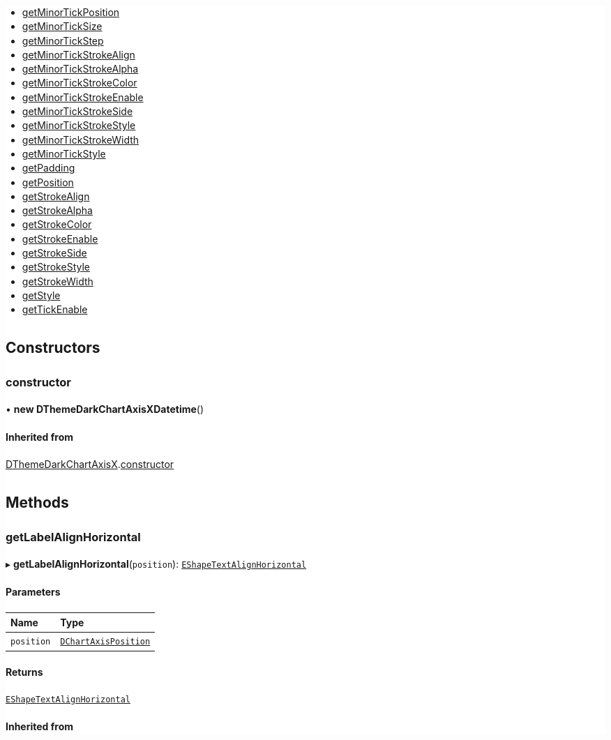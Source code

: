 - [getMinorTickPosition](DThemeDarkChartAxisXDatetime.md#getminortickposition)
- [getMinorTickSize](DThemeDarkChartAxisXDatetime.md#getminorticksize)
- [getMinorTickStep](DThemeDarkChartAxisXDatetime.md#getminortickstep)
- [getMinorTickStrokeAlign](DThemeDarkChartAxisXDatetime.md#getminortickstrokealign)
- [getMinorTickStrokeAlpha](DThemeDarkChartAxisXDatetime.md#getminortickstrokealpha)
- [getMinorTickStrokeColor](DThemeDarkChartAxisXDatetime.md#getminortickstrokecolor)
- [getMinorTickStrokeEnable](DThemeDarkChartAxisXDatetime.md#getminortickstrokeenable)
- [getMinorTickStrokeSide](DThemeDarkChartAxisXDatetime.md#getminortickstrokeside)
- [getMinorTickStrokeStyle](DThemeDarkChartAxisXDatetime.md#getminortickstrokestyle)
- [getMinorTickStrokeWidth](DThemeDarkChartAxisXDatetime.md#getminortickstrokewidth)
- [getMinorTickStyle](DThemeDarkChartAxisXDatetime.md#getminortickstyle)
- [getPadding](DThemeDarkChartAxisXDatetime.md#getpadding)
- [getPosition](DThemeDarkChartAxisXDatetime.md#getposition)
- [getStrokeAlign](DThemeDarkChartAxisXDatetime.md#getstrokealign)
- [getStrokeAlpha](DThemeDarkChartAxisXDatetime.md#getstrokealpha)
- [getStrokeColor](DThemeDarkChartAxisXDatetime.md#getstrokecolor)
- [getStrokeEnable](DThemeDarkChartAxisXDatetime.md#getstrokeenable)
- [getStrokeSide](DThemeDarkChartAxisXDatetime.md#getstrokeside)
- [getStrokeStyle](DThemeDarkChartAxisXDatetime.md#getstrokestyle)
- [getStrokeWidth](DThemeDarkChartAxisXDatetime.md#getstrokewidth)
- [getStyle](DThemeDarkChartAxisXDatetime.md#getstyle)
- [getTickEnable](DThemeDarkChartAxisXDatetime.md#gettickenable)

## Constructors

### constructor

• **new DThemeDarkChartAxisXDatetime**()

#### Inherited from

[DThemeDarkChartAxisX](DThemeDarkChartAxisX.md).[constructor](DThemeDarkChartAxisX.md#constructor)

## Methods

### getLabelAlignHorizontal

▸ **getLabelAlignHorizontal**(`position`): [`EShapeTextAlignHorizontal`](../index.md#eshapetextalignhorizontal)

#### Parameters

| Name | Type |
| :------ | :------ |
| `position` | [`DChartAxisPosition`](../index.md#dchartaxisposition) |

#### Returns

[`EShapeTextAlignHorizontal`](../index.md#eshapetextalignhorizontal)

#### Inherited from
